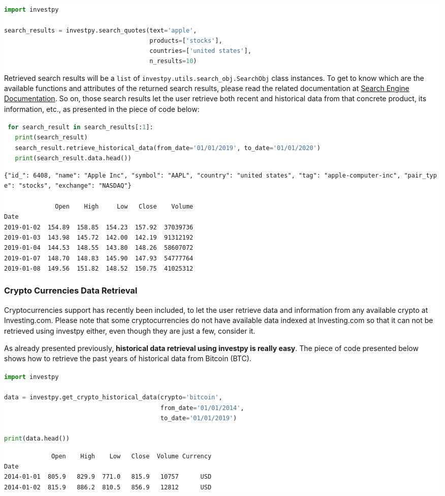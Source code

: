 ```python
import investpy

search_results = investpy.search_quotes(text='apple',
                                        products=['stocks'],
                                        countries=['united states'],
                                        n_results=10)
```

Retrieved search results will be a `list` of `investpy.utils.search_obj.SearchObj` class instances. To get to know 
which are the available functions and attributes of the returned search results, please read the related 
documentation at [Search Engine Documentation](https://investpy.readthedocs.io/search_api.html). So on, those 
search results let the user retrieve both recent and historical data from that concrete product, its 
information, etc., as presented in the  piece of code below:

```python
 for search_result in search_results[:1]:
   print(search_result)
   search_result.retrieve_historical_data(from_date='01/01/2019', to_date='01/01/2020')
   print(search_result.data.head())
```
```{r, engine='python', count_lines}
{"id_": 6408, "name": "Apple Inc", "symbol": "AAPL", "country": "united states", "tag": "apple-computer-inc", "pair_type": "stocks", "exchange": "NASDAQ"}

              Open    High     Low   Close    Volume
Date                                                
2019-01-02  154.89  158.85  154.23  157.92  37039736
2019-01-03  143.98  145.72  142.00  142.19  91312192
2019-01-04  144.53  148.55  143.80  148.26  58607072
2019-01-07  148.70  148.83  145.90  147.93  54777764
2019-01-08  149.56  151.82  148.52  150.75  41025312

```

### Crypto Currencies Data Retrieval

Cryptocurrencies support has recently been included, to let the user retrieve data and information from any 
available crypto at Investing.com. Please note that some cryptocurrencies do not have available data indexed 
at Investing.com so that it can not be retrieved using investpy either, even though they are just a few, 
consider it.

As already presented previously, **historical data retrieval using investpy is really easy**. The piece of code 
presented below shows how to retrieve the past years of historical data from Bitcoin (BTC).

````python
import investpy

data = investpy.get_crypto_historical_data(crypto='bitcoin',
                                           from_date='01/01/2014',
                                           to_date='01/01/2019')

print(data.head())
````
```{r, engine='python', count_lines}
             Open    High    Low   Close  Volume Currency
Date                                                     
2014-01-01  805.9   829.9  771.0   815.9   10757      USD
2014-01-02  815.9   886.2  810.5   856.9   12812      USD
```